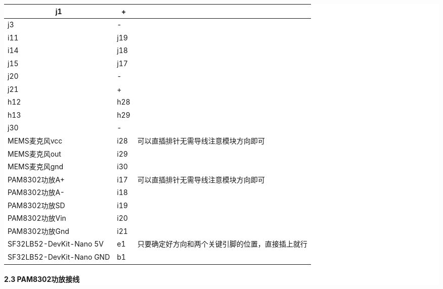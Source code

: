 
| j1                       | +    |                                                  |
| ------------------------ | ---- | ------------------------------------------------ |
| j3                       | -    |                                                  |
| i11                      | j19  |                                                  |
| i14                      | j18  |                                                  |
| j15                      | j17  |                                                  |
| j20                      | -    |                                                  |
| j21                      | +    |                                                  |
| h12                      | h28  |                                                  |
| h13                      | h29  |                                                  |
| j30                      | -    |                                                  |
| MEMS麦克风vcc            | i28  | 可以直插排针无需导线注意模块方向即可             |
| MEMS麦克风out            | i29  |                                                  |
| MEMS麦克风gnd            | i30  |                                                  |
| PAM8302功放A+            | i17  | 可以直插排针无需导线注意模块方向即可             |
| PAM8302功放A-            | i18  |                                                  |
| PAM8302功放SD            | i19  |                                                  |
| PAM8302功放Vin           | i20  |                                                  |
| PAM8302功放Gnd           | i21  |                                                  |
| SF32LB52-DevKit-Nano 5V  | e1   | 只要确定好方向和两个关键引脚的位置，直接插上就行 |
| SF32LB52-DevKit-Nano GND | b1   |                                                  |

#### 2.3 PAM8302功放接线
